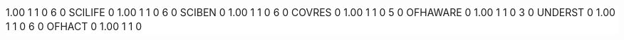    <td style="text-align:right;"> 1.00 </td>
   <td style="text-align:right;"> 1 </td>
   <td style="text-align:right;"> 1 </td>
   <td style="text-align:right;"> 0 </td>
   <td style="text-align:right;"> 6 </td>
   <td style="text-align:right;"> 0 </td>
  </tr>
  <tr>
   <td style="text-align:left;"> SCILIFE </td>
   <td style="text-align:right;"> 0 </td>
   <td style="text-align:right;"> 1.00 </td>
   <td style="text-align:right;"> 1 </td>
   <td style="text-align:right;"> 1 </td>
   <td style="text-align:right;"> 0 </td>
   <td style="text-align:right;"> 6 </td>
   <td style="text-align:right;"> 0 </td>
  </tr>
  <tr>
   <td style="text-align:left;"> SCIBEN </td>
   <td style="text-align:right;"> 0 </td>
   <td style="text-align:right;"> 1.00 </td>
   <td style="text-align:right;"> 1 </td>
   <td style="text-align:right;"> 1 </td>
   <td style="text-align:right;"> 0 </td>
   <td style="text-align:right;"> 6 </td>
   <td style="text-align:right;"> 0 </td>
  </tr>
  <tr>
   <td style="text-align:left;"> COVRES </td>
   <td style="text-align:right;"> 0 </td>
   <td style="text-align:right;"> 1.00 </td>
   <td style="text-align:right;"> 1 </td>
   <td style="text-align:right;"> 1 </td>
   <td style="text-align:right;"> 0 </td>
   <td style="text-align:right;"> 5 </td>
   <td style="text-align:right;"> 0 </td>
  </tr>
  <tr>
   <td style="text-align:left;"> OFHAWARE </td>
   <td style="text-align:right;"> 0 </td>
   <td style="text-align:right;"> 1.00 </td>
   <td style="text-align:right;"> 1 </td>
   <td style="text-align:right;"> 1 </td>
   <td style="text-align:right;"> 0 </td>
   <td style="text-align:right;"> 3 </td>
   <td style="text-align:right;"> 0 </td>
  </tr>
  <tr>
   <td style="text-align:left;"> UNDERST </td>
   <td style="text-align:right;"> 0 </td>
   <td style="text-align:right;"> 1.00 </td>
   <td style="text-align:right;"> 1 </td>
   <td style="text-align:right;"> 1 </td>
   <td style="text-align:right;"> 0 </td>
   <td style="text-align:right;"> 6 </td>
   <td style="text-align:right;"> 0 </td>
  </tr>
  <tr>
   <td style="text-align:left;"> OFHACT </td>
   <td style="text-align:right;"> 0 </td>
   <td style="text-align:right;"> 1.00 </td>
   <td style="text-align:right;"> 1 </td>
   <td style="text-align:right;"> 1 </td>
   <td style="text-align:right;"> 0 </td>